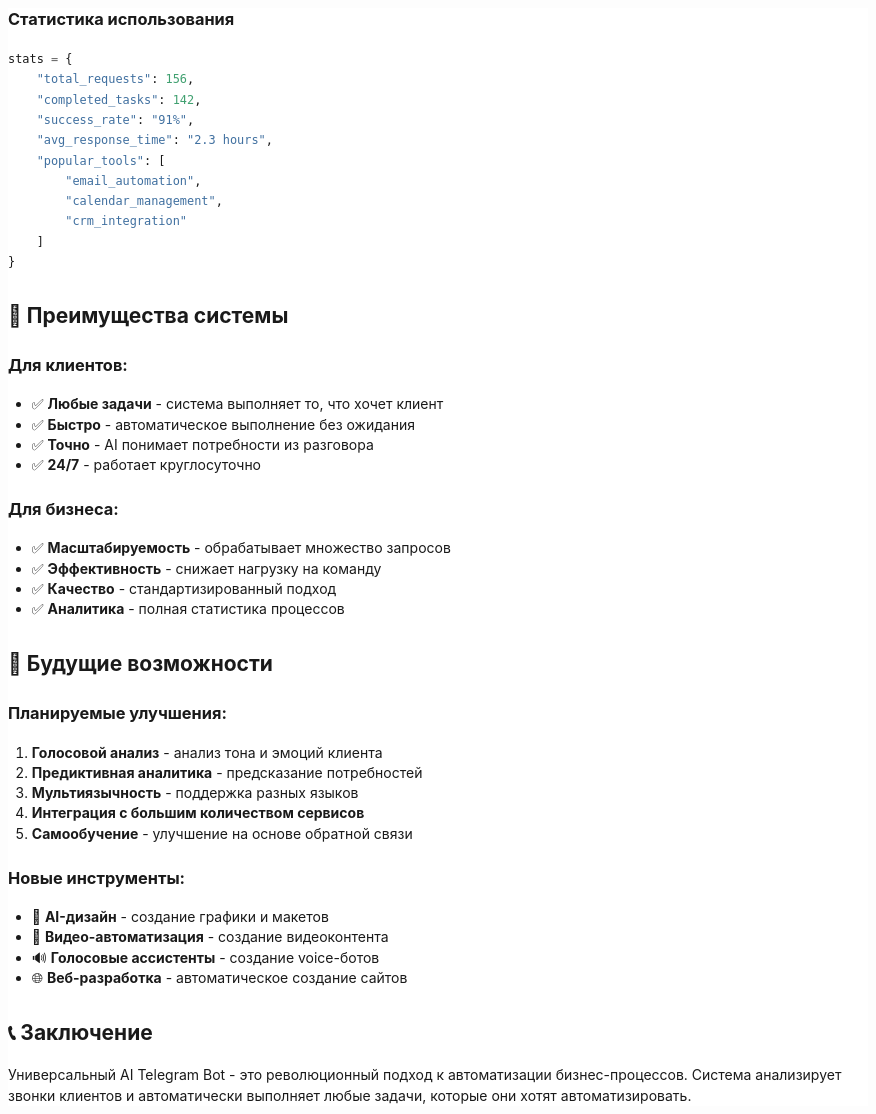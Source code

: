 ### Статистика использования
```python
stats = {
    "total_requests": 156,
    "completed_tasks": 142,
    "success_rate": "91%",
    "avg_response_time": "2.3 hours",
    "popular_tools": [
        "email_automation",
        "calendar_management", 
        "crm_integration"
    ]
}
```

## 🎯 Преимущества системы

### Для клиентов:
- ✅ **Любые задачи** - система выполняет то, что хочет клиент
- ✅ **Быстро** - автоматическое выполнение без ожидания
- ✅ **Точно** - AI понимает потребности из разговора
- ✅ **24/7** - работает круглосуточно

### Для бизнеса:
- ✅ **Масштабируемость** - обрабатывает множество запросов
- ✅ **Эффективность** - снижает нагрузку на команду
- ✅ **Качество** - стандартизированный подход
- ✅ **Аналитика** - полная статистика процессов

## 🔮 Будущие возможности

### Планируемые улучшения:
1. **Голосовой анализ** - анализ тона и эмоций клиента
2. **Предиктивная аналитика** - предсказание потребностей
3. **Мультиязычность** - поддержка разных языков
4. **Интеграция с большим количеством сервисов**
5. **Самообучение** - улучшение на основе обратной связи

### Новые инструменты:
- 🤖 **AI-дизайн** - создание графики и макетов
- 🎥 **Видео-автоматизация** - создание видеоконтента
- 🔊 **Голосовые ассистенты** - создание voice-ботов
- 🌐 **Веб-разработка** - автоматическое создание сайтов

## 📞 Заключение

Универсальный AI Telegram Bot - это революционный подход к автоматизации бизнес-процессов. Система анализирует звонки клиентов и автоматически выполняет любые задачи, которые они хотят автоматизировать.
